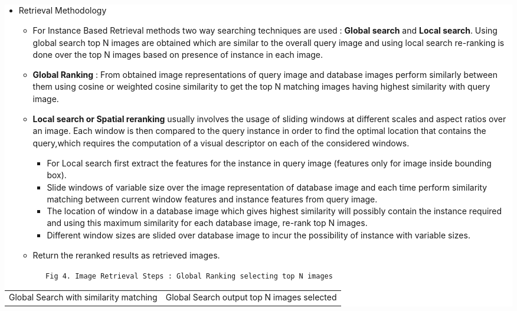 
- Retrieval Methodology 
    - For Instance Based Retrieval methods two way searching techniques are used : **Global search** and **Local search**. 
    Using global search top N images are obtained which are similar to the overall query image and using local search re-ranking is done over the top N images based on presence of instance in each image. 
    - **Global Ranking** : From obtained image representations of query image and database images perform similarly between them using cosine or weighted cosine similarity to get the top N matching images having highest similarity with query image. 
    -  **Local search or Spatial reranking** usually involves the usage of sliding windows at different scales and aspect ratios over an image. Each window is then compared to the query instance in order to find the optimal location that contains the query,which requires the computation of a visual descriptor on each of the considered windows.
        - For Local search first extract the features for the instance in query image (features only for image inside bounding box).
        - Slide windows of variable size over the image representation of database image and each time perform similarity matching between current window features and instance features from query image.  
        - The location of window in a database image which gives highest similarity will possibly contain the instance required and using this maximum similarity for each database image, re-rank top N images.
        - Different window sizes are slided over database image to incur the possibility of instance with variable sizes. 
    - Return the reranked results as retrieved images.

             Fig 4. Image Retrieval Steps : Global Ranking selecting top N images

<div align="center">
 <table>
  <tr>
    <td>Global Search with similarity matching</td>
    <td>Global Search output top N images selected</td>
    
  </tr>
  <tr>